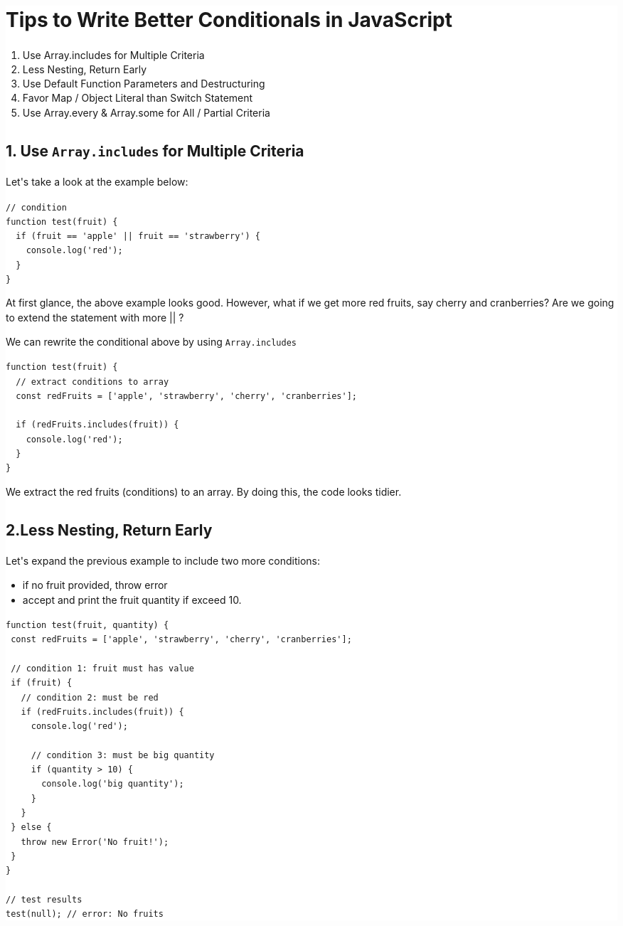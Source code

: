 # Tips to Write Better Conditionals in JavaScript

1. Use Array.includes for Multiple Criteria
2. Less Nesting, Return Early
3. Use Default Function Parameters and Destructuring
4. Favor Map / Object Literal than Switch Statement
5. Use Array.every & Array.some for All / Partial Criteria

##  1. Use `Array.includes` for Multiple Criteria

Let's take a look at the example below:
```
// condition
function test(fruit) {
  if (fruit == 'apple' || fruit == 'strawberry') {
    console.log('red');
  }
}
```

At first glance, the above example looks good. However, what if we get more red fruits, say cherry and cranberries? Are we going to extend the statement with more || ?

We can rewrite the conditional above by using `Array.includes`

```
function test(fruit) {
  // extract conditions to array
  const redFruits = ['apple', 'strawberry', 'cherry', 'cranberries'];

  if (redFruits.includes(fruit)) {
    console.log('red');
  }
}
```
We extract the red fruits (conditions) to an array. By doing this, the code looks tidier.

## 2.Less Nesting, Return Early

Let's expand the previous example to include two more conditions:
 - if no fruit provided, throw error
 - accept and print the fruit quantity if exceed 10.
 
 ```
 function test(fruit, quantity) {
  const redFruits = ['apple', 'strawberry', 'cherry', 'cranberries'];

  // condition 1: fruit must has value
  if (fruit) {
    // condition 2: must be red
    if (redFruits.includes(fruit)) {
      console.log('red');

      // condition 3: must be big quantity
      if (quantity > 10) {
        console.log('big quantity');
      }
    }
  } else {
    throw new Error('No fruit!');
  }
}

// test results
test(null); // error: No fruits
 ```